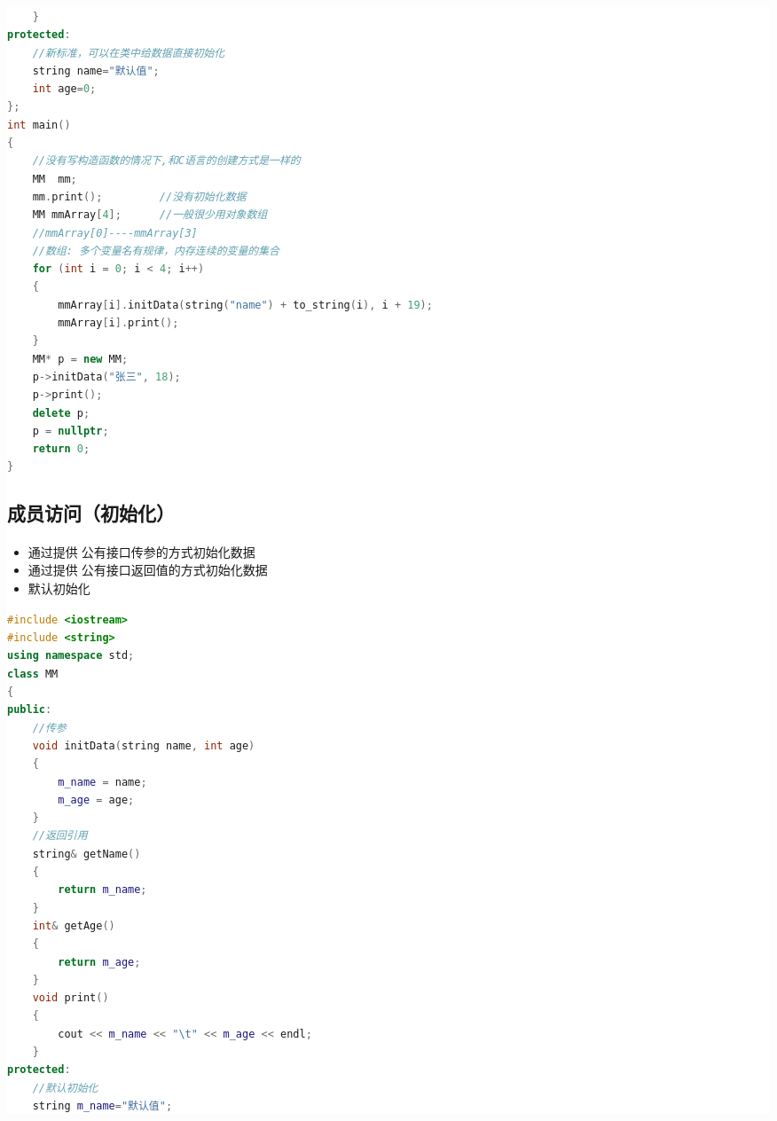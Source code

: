 ```c++
	}
protected:
	//新标准，可以在类中给数据直接初始化
	string name="默认值";
	int age=0;
};
int main() 
{
	//没有写构造函数的情况下,和C语言的创建方式是一样的
	MM  mm;
	mm.print();			//没有初始化数据
	MM mmArray[4];		//一般很少用对象数组
	//mmArray[0]----mmArray[3]
	//数组: 多个变量名有规律，内存连续的变量的集合
	for (int i = 0; i < 4; i++) 
	{
		mmArray[i].initData(string("name") + to_string(i), i + 19);
		mmArray[i].print();
	}
	MM* p = new MM;
	p->initData("张三", 18);
	p->print();
	delete p;
	p = nullptr;
	return 0;
}
```

## 成员访问（初始化）

+ 通过提供 公有接口传参的方式初始化数据
+ 通过提供 公有接口返回值的方式初始化数据
+ 默认初始化

```c++
#include <iostream>
#include <string>
using namespace std;
class MM
{
public:
	//传参
	void initData(string name, int age)
	{
		m_name = name;
		m_age = age;
	}
	//返回引用
	string& getName() 
	{
		return m_name;
	}
	int& getAge() 
	{
		return m_age;
	}
	void print() 
	{
		cout << m_name << "\t" << m_age << endl;
	}
protected:
	//默认初始化
	string m_name="默认值";
```